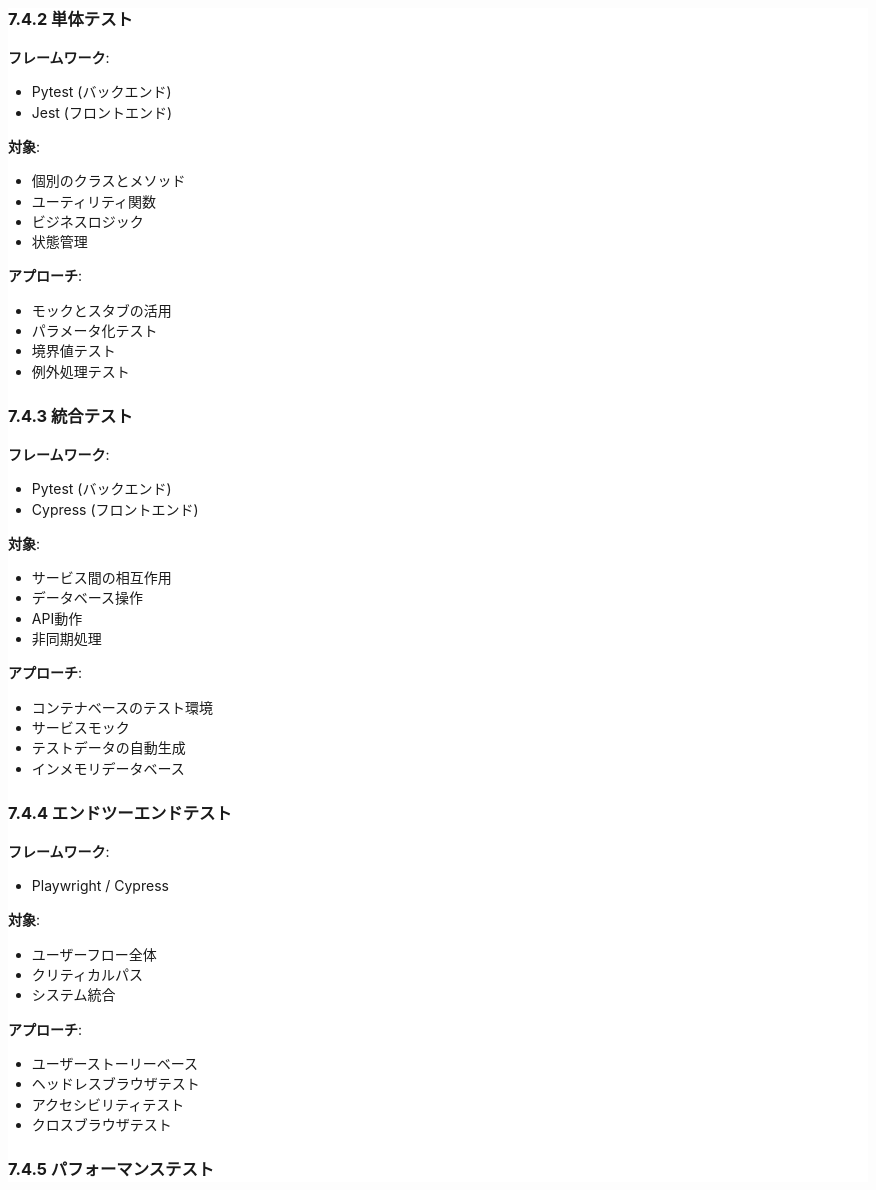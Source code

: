 ### 7.4.2 単体テスト

**フレームワーク**: 
- Pytest (バックエンド)
- Jest (フロントエンド)

**対象**:
- 個別のクラスとメソッド
- ユーティリティ関数
- ビジネスロジック
- 状態管理

**アプローチ**:
- モックとスタブの活用
- パラメータ化テスト
- 境界値テスト
- 例外処理テスト

### 7.4.3 統合テスト

**フレームワーク**:
- Pytest (バックエンド)
- Cypress (フロントエンド)

**対象**:
- サービス間の相互作用
- データベース操作
- API動作
- 非同期処理

**アプローチ**:
- コンテナベースのテスト環境
- サービスモック
- テストデータの自動生成
- インメモリデータベース

### 7.4.4 エンドツーエンドテスト

**フレームワーク**:
- Playwright / Cypress

**対象**:
- ユーザーフロー全体
- クリティカルパス
- システム統合

**アプローチ**:
- ユーザーストーリーベース
- ヘッドレスブラウザテスト
- アクセシビリティテスト
- クロスブラウザテスト

### 7.4.5 パフォーマンステスト

